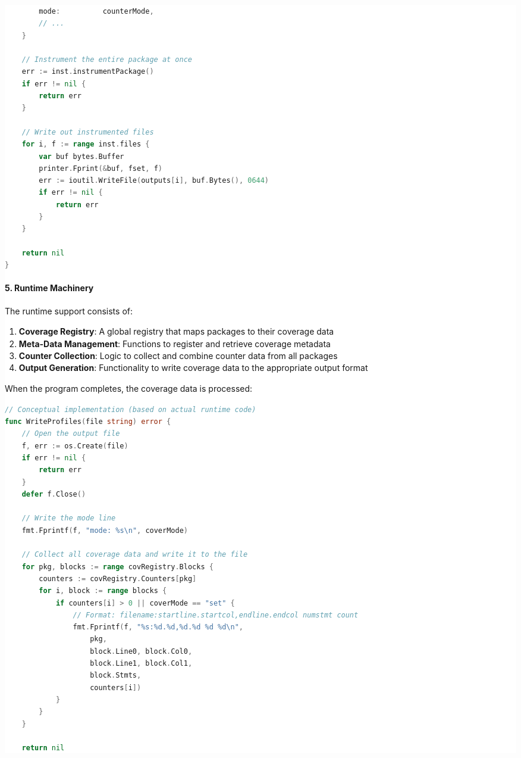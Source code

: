 ```go
        mode:          counterMode,
        // ...
    }
    
    // Instrument the entire package at once
    err := inst.instrumentPackage()
    if err != nil {
        return err
    }
    
    // Write out instrumented files
    for i, f := range inst.files {
        var buf bytes.Buffer
        printer.Fprint(&buf, fset, f)
        err := ioutil.WriteFile(outputs[i], buf.Bytes(), 0644)
        if err != nil {
            return err
        }
    }
    
    return nil
}
```

#### 5. Runtime Machinery

The runtime support consists of:

1. **Coverage Registry**: A global registry that maps packages to their coverage data
2. **Meta-Data Management**: Functions to register and retrieve coverage metadata
3. **Counter Collection**: Logic to collect and combine counter data from all packages
4. **Output Generation**: Functionality to write coverage data to the appropriate output format

When the program completes, the coverage data is processed:

```go
// Conceptual implementation (based on actual runtime code)
func WriteProfiles(file string) error {
    // Open the output file
    f, err := os.Create(file)
    if err != nil {
        return err
    }
    defer f.Close()
    
    // Write the mode line
    fmt.Fprintf(f, "mode: %s\n", coverMode)
    
    // Collect all coverage data and write it to the file
    for pkg, blocks := range covRegistry.Blocks {
        counters := covRegistry.Counters[pkg]
        for i, block := range blocks {
            if counters[i] > 0 || coverMode == "set" {
                // Format: filename:startline.startcol,endline.endcol numstmt count
                fmt.Fprintf(f, "%s:%d.%d,%d.%d %d %d\n",
                    pkg, 
                    block.Line0, block.Col0, 
                    block.Line1, block.Col1, 
                    block.Stmts, 
                    counters[i])
            }
        }
    }
    
    return nil
```